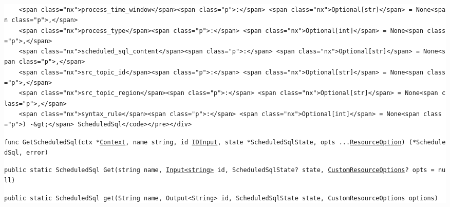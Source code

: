         <span class="nx">process_time_window</span><span class="p">:</span> <span class="nx">Optional[str]</span> = None<span class="p">,</span>
        <span class="nx">process_type</span><span class="p">:</span> <span class="nx">Optional[int]</span> = None<span class="p">,</span>
        <span class="nx">scheduled_sql_content</span><span class="p">:</span> <span class="nx">Optional[str]</span> = None<span class="p">,</span>
        <span class="nx">src_topic_id</span><span class="p">:</span> <span class="nx">Optional[str]</span> = None<span class="p">,</span>
        <span class="nx">src_topic_region</span><span class="p">:</span> <span class="nx">Optional[str]</span> = None<span class="p">,</span>
        <span class="nx">syntax_rule</span><span class="p">:</span> <span class="nx">Optional[int]</span> = None<span class="p">) -&gt;</span> ScheduledSql</code></pre></div>
</pulumi-choosable>
</div>

<div>
<pulumi-choosable type="language" values="go">
<div class="highlight"><pre class="chroma"><code class="language-go" data-lang="go"><span class="k">func </span>GetScheduledSql<span class="p">(</span><span class="nx">ctx</span><span class="p"> *</span><span class="nx"><a href="https://pkg.go.dev/github.com/pulumi/pulumi/sdk/v3/go/pulumi?tab=doc#Context">Context</a></span><span class="p">,</span> <span class="nx">name</span><span class="p"> </span><span class="nx">string</span><span class="p">,</span> <span class="nx">id</span><span class="p"> </span><span class="nx"><a href="https://pkg.go.dev/github.com/pulumi/pulumi/sdk/v3/go/pulumi?tab=doc#IDInput">IDInput</a></span><span class="p">,</span> <span class="nx">state</span><span class="p"> *</span><span class="nx">ScheduledSqlState</span><span class="p">,</span> <span class="nx">opts</span><span class="p"> ...</span><span class="nx"><a href="https://pkg.go.dev/github.com/pulumi/pulumi/sdk/v3/go/pulumi?tab=doc#ResourceOption">ResourceOption</a></span><span class="p">) (*<span class="nx">ScheduledSql</span>, error)</span></code></pre></div>
</pulumi-choosable>
</div>

<div>
<pulumi-choosable type="language" values="csharp">
<div class="highlight"><pre class="chroma"><code class="language-csharp" data-lang="csharp"><span class="k">public static </span><span class="nx">ScheduledSql</span><span class="nf"> Get</span><span class="p">(</span><span class="nx">string</span><span class="p"> </span><span class="nx">name<span class="p">,</span> <span class="nx"><a href="/docs/reference/pkg/dotnet/Pulumi/Pulumi.Input-1.html">Input&lt;string&gt;</a></span><span class="p"> </span><span class="nx">id<span class="p">,</span> <span class="nx">ScheduledSqlState</span><span class="p">? </span><span class="nx">state<span class="p">,</span> <span class="nx"><a href="/docs/reference/pkg/dotnet/Pulumi/Pulumi.CustomResourceOptions.html">CustomResourceOptions</a></span><span class="p">? </span><span class="nx">opts = null<span class="p">)</span></code></pre></div>
</pulumi-choosable>
</div>

<div>
<pulumi-choosable type="language" values="java">
<div class="highlight"><pre class="chroma"><code class="language-java" data-lang="java"><span class="k">public static </span><span class="nx">ScheduledSql</span><span class="nf"> get</span><span class="p">(</span><span class="nx">String</span><span class="p"> </span><span class="nx">name<span class="p">,</span> <span class="nx">Output&lt;String&gt;</span><span class="p"> </span><span class="nx">id<span class="p">,</span> <span class="nx">ScheduledSqlState</span><span class="p"> </span><span class="nx">state<span class="p">,</span> <span class="nx">CustomResourceOptions</span><span class="p"> </span><span class="nx">options<span class="p">)</span></code></pre></div>
</pulumi-choosable>
</div>
